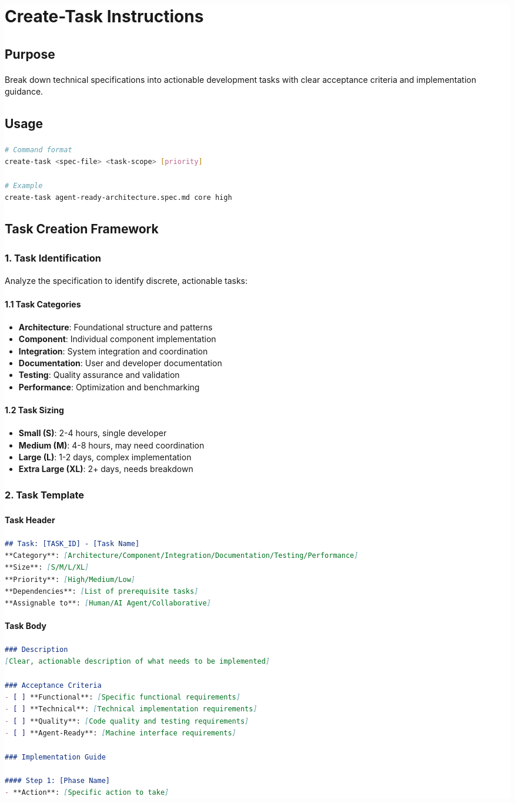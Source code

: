 # Create-Task Instructions

## Purpose
Break down technical specifications into actionable development tasks with clear acceptance criteria and implementation guidance.

## Usage
```bash
# Command format
create-task <spec-file> <task-scope> [priority]

# Example
create-task agent-ready-architecture.spec.md core high
```

## Task Creation Framework

### 1. **Task Identification**
Analyze the specification to identify discrete, actionable tasks:

#### 1.1 **Task Categories**
- **Architecture**: Foundational structure and patterns
- **Component**: Individual component implementation
- **Integration**: System integration and coordination
- **Documentation**: User and developer documentation
- **Testing**: Quality assurance and validation
- **Performance**: Optimization and benchmarking

#### 1.2 **Task Sizing**
- **Small (S)**: 2-4 hours, single developer
- **Medium (M)**: 4-8 hours, may need coordination
- **Large (L)**: 1-2 days, complex implementation
- **Extra Large (XL)**: 2+ days, needs breakdown

### 2. **Task Template**

#### Task Header
```markdown
## Task: [TASK_ID] - [Task Name]
**Category**: [Architecture/Component/Integration/Documentation/Testing/Performance]
**Size**: [S/M/L/XL]
**Priority**: [High/Medium/Low]
**Dependencies**: [List of prerequisite tasks]
**Assignable to**: [Human/AI Agent/Collaborative]
```

#### Task Body
```markdown
### Description
[Clear, actionable description of what needs to be implemented]

### Acceptance Criteria
- [ ] **Functional**: [Specific functional requirements]
- [ ] **Technical**: [Technical implementation requirements]
- [ ] **Quality**: [Code quality and testing requirements]
- [ ] **Agent-Ready**: [Machine interface requirements]

### Implementation Guide

#### Step 1: [Phase Name]
- **Action**: [Specific action to take]
```